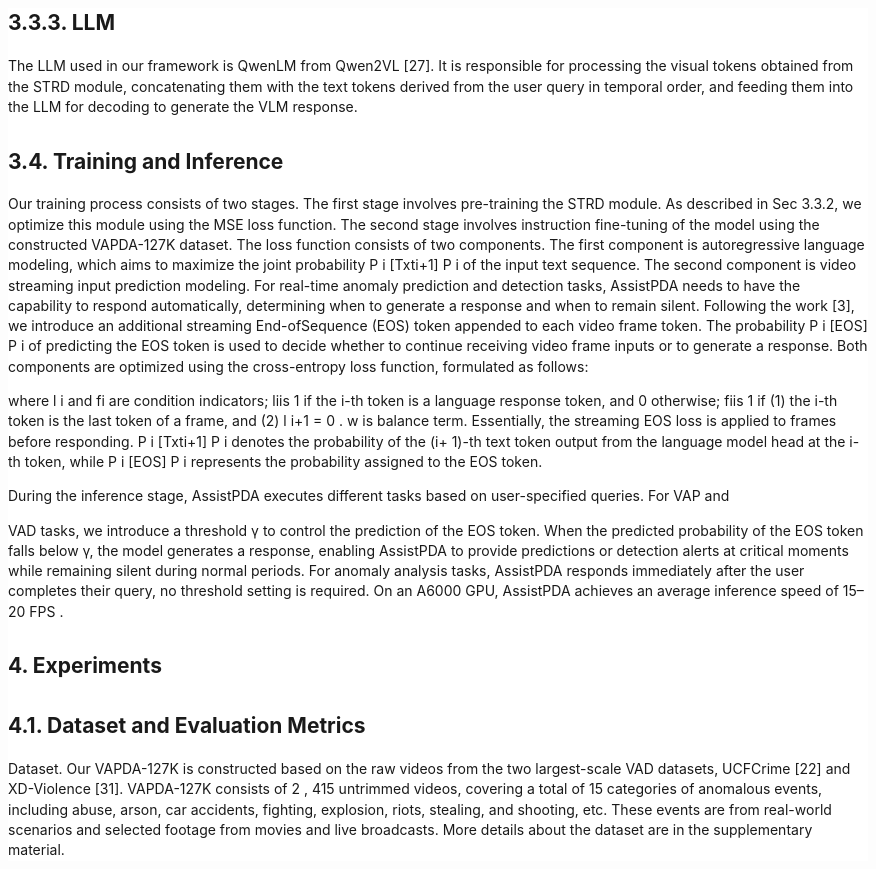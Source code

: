 ## 3.3.3. LLM

The LLM used in our framework is QwenLM from Qwen2VL [27]. It is responsible for processing the visual tokens obtained from the STRD module, concatenating them with the text tokens derived from the user query in temporal order, and feeding them into the LLM for decoding to generate the VLM response.

## 3.4. Training and Inference

Our training process consists of two stages. The first stage involves pre-training the STRD module. As described in Sec 3.3.2, we optimize this module using the MSE loss function. The second stage involves instruction fine-tuning of the model using the constructed VAPDA-127K dataset. The loss function consists of two components. The first component is autoregressive language modeling, which aims to maximize the joint probability P
i [Txti+1] P
i of the input text sequence. The second component is video streaming input prediction modeling. For real-time anomaly prediction and detection tasks, AssistPDA needs to have the capability to respond automatically, determining when to generate a response and when to remain silent. Following the work [3], we introduce an additional streaming End-ofSequence (EOS) token appended to each video frame token. The probability P
i [EOS] P
i of predicting the EOS token is used to decide whether to continue receiving video frame inputs or to generate a response. Both components are optimized using the cross-entropy loss function, formulated as follows:



where l i and fi are condition indicators; liis 1 if the i-th token is a language response token, and 0 otherwise; fiis 1 if (1) the i-th token is the last token of a frame, and (2) l i+1 = 0 . w is balance term. Essentially, the streaming EOS loss is applied to frames before responding. P
i [Txti+1] P
i denotes the probability of the (i+ 1)-th text token output from the language model head at the i-th token, while P
i [EOS] P
i represents the probability assigned to the EOS token.

During the inference stage, AssistPDA executes different tasks based on user-specified queries. For VAP and

VAD tasks, we introduce a threshold γ to control the prediction of the EOS token. When the predicted probability of the EOS token falls below γ, the model generates a response, enabling AssistPDA to provide predictions or detection alerts at critical moments while remaining silent during normal periods. For anomaly analysis tasks, AssistPDA responds immediately after the user completes their query, no threshold setting is required. On an A6000 GPU, AssistPDA achieves an average inference speed of 15–20 FPS .

## 4. Experiments

## 4.1. Dataset and Evaluation Metrics

Dataset. Our VAPDA-127K is constructed based on the raw videos from the two largest-scale VAD datasets, UCFCrime [22] and XD-Violence [31]. VAPDA-127K consists of 2 , 415 untrimmed videos, covering a total of 15 categories of anomalous events, including abuse, arson, car accidents, fighting, explosion, riots, stealing, and shooting, etc. These events are from real-world scenarios and selected footage from movies and live broadcasts. More details about the dataset are in the supplementary material.
